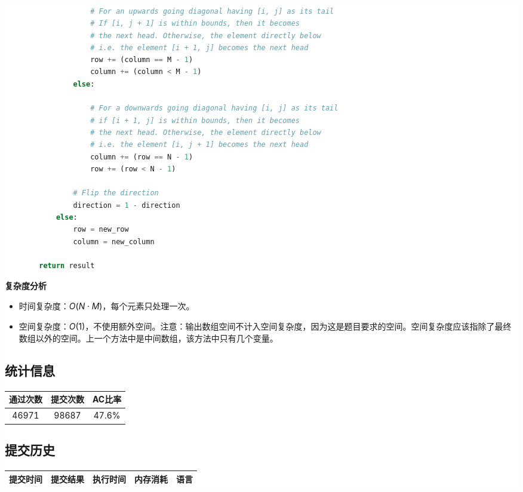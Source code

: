 ```python [solution1-Python]
                    # For an upwards going diagonal having [i, j] as its tail
                    # If [i, j + 1] is within bounds, then it becomes
                    # the next head. Otherwise, the element directly below
                    # i.e. the element [i + 1, j] becomes the next head
                    row += (column == M - 1)
                    column += (column < M - 1)
                else:
                    
                    # For a downwards going diagonal having [i, j] as its tail
                    # if [i + 1, j] is within bounds, then it becomes
                    # the next head. Otherwise, the element directly below
                    # i.e. the element [i, j + 1] becomes the next head
                    column += (row == N - 1)
                    row += (row < N - 1)
                    
                # Flip the direction
                direction = 1 - direction        
            else:
                row = new_row
                column = new_column
                        
        return result                 
```

**复杂度分析**

* 时间复杂度：$O(N \cdot M)$，每个元素只处理一次。

* 空间复杂度：$O(1)$，不使用额外空间。注意：输出数组空间不计入空间复杂度，因为这是题目要求的空间。空间复杂度应该指除了最终数组以外的空间。上一个方法中是中间数组，该方法中只有几个变量。

## 统计信息
| 通过次数 | 提交次数 | AC比率 |
| :------: | :------: | :------: |
|    46971    |    98687    |   47.6%   |

## 提交历史
| 提交时间 | 提交结果 | 执行时间 |  内存消耗  | 语言 |
| :------: | :------: | :------: | :--------: | :--------: |
